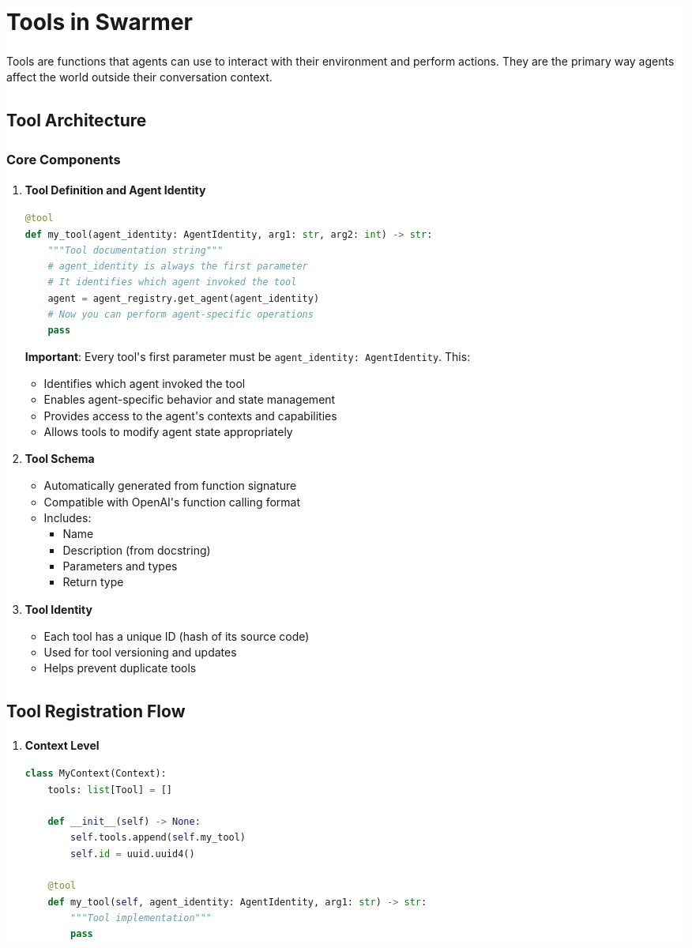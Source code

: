 # Tools in Swarmer

Tools are functions that agents can use to interact with their environment and perform actions. They are the primary way agents affect the world outside their conversation context.

## Tool Architecture

### Core Components

1. **Tool Definition and Agent Identity**
   ```python
   @tool
   def my_tool(agent_identity: AgentIdentity, arg1: str, arg2: int) -> str:
       """Tool documentation string"""
       # agent_identity is always the first parameter
       # It identifies which agent invoked the tool
       agent = agent_registry.get_agent(agent_identity)
       # Now you can perform agent-specific operations
       pass
   ```

   **Important**: Every tool's first parameter must be `agent_identity: AgentIdentity`. This:
   - Identifies which agent invoked the tool
   - Enables agent-specific behavior and state management
   - Provides access to the agent's contexts and capabilities
   - Allows tools to modify agent state appropriately

2. **Tool Schema**
   - Automatically generated from function signature
   - Compatible with OpenAI's function calling format
   - Includes:
     - Name
     - Description (from docstring)
     - Parameters and types
     - Return type

3. **Tool Identity**
   - Each tool has a unique ID (hash of its source code)
   - Used for tool versioning and updates
   - Helps prevent duplicate tools

## Tool Registration Flow

1. **Context Level**
   ```python
   class MyContext(Context):
       tools: list[Tool] = []
       
       def __init__(self) -> None:
           self.tools.append(self.my_tool)
           self.id = uuid.uuid4()

       @tool
       def my_tool(self, agent_identity: AgentIdentity, arg1: str) -> str:
           """Tool implementation"""
           pass
   ```
